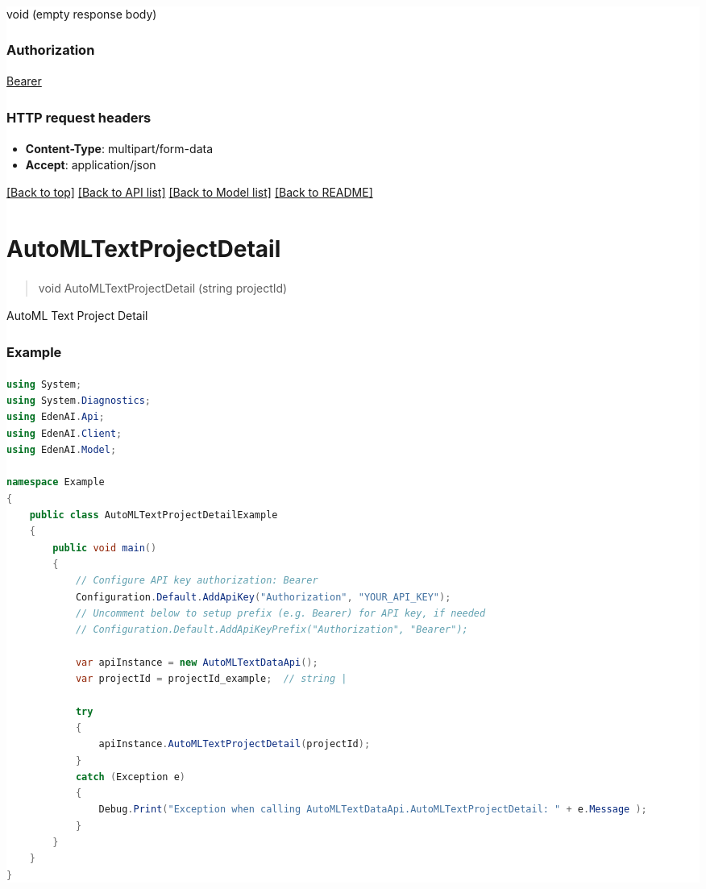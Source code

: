 void (empty response body)

### Authorization

[Bearer](../README.md#Bearer)

### HTTP request headers

 - **Content-Type**: multipart/form-data
 - **Accept**: application/json

[[Back to top]](#) [[Back to API list]](../README.md#documentation-for-api-endpoints) [[Back to Model list]](../README.md#documentation-for-models) [[Back to README]](../README.md)

<a name="automltextprojectdetail"></a>
# **AutoMLTextProjectDetail**
> void AutoMLTextProjectDetail (string projectId)



AutoML Text Project Detail

### Example
```csharp
using System;
using System.Diagnostics;
using EdenAI.Api;
using EdenAI.Client;
using EdenAI.Model;

namespace Example
{
    public class AutoMLTextProjectDetailExample
    {
        public void main()
        {
            // Configure API key authorization: Bearer
            Configuration.Default.AddApiKey("Authorization", "YOUR_API_KEY");
            // Uncomment below to setup prefix (e.g. Bearer) for API key, if needed
            // Configuration.Default.AddApiKeyPrefix("Authorization", "Bearer");

            var apiInstance = new AutoMLTextDataApi();
            var projectId = projectId_example;  // string | 

            try
            {
                apiInstance.AutoMLTextProjectDetail(projectId);
            }
            catch (Exception e)
            {
                Debug.Print("Exception when calling AutoMLTextDataApi.AutoMLTextProjectDetail: " + e.Message );
            }
        }
    }
}
```
